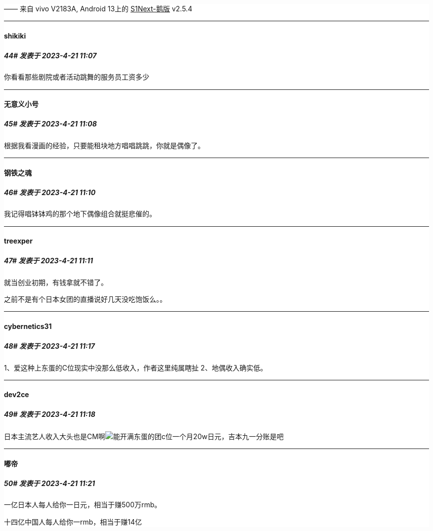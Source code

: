 —— 来自 vivo V2183A, Android 13上的 [S1Next-鹅版](https://github.com/ykrank/S1-Next/releases) v2.5.4

*****

####  shikiki  
##### 44#       发表于 2023-4-21 11:07

你看看那些剧院或者活动跳舞的服务员工资多少

*****

####  无意义小号  
##### 45#       发表于 2023-4-21 11:08

根据我看漫画的经验，只要能租块地方唱唱跳跳，你就是偶像了。

*****

####  钢铁之魂  
##### 46#       发表于 2023-4-21 11:10

我记得唱钵钵鸡的那个地下偶像组合就挺悲催的。

*****

####  treexper  
##### 47#       发表于 2023-4-21 11:11

就当创业初期，有钱拿就不错了。

之前不是有个日本女团的直播说好几天没吃饱饭么。。

*****

####  cybernetics31  
##### 48#       发表于 2023-4-21 11:17

1、爱这种上东蛋的C位现实中没那么低收入，作者这里纯属瞎扯
2、地偶收入确实低。

*****

####  dev2ce  
##### 49#       发表于 2023-4-21 11:18

日本主流艺人收入大头也是CM啊<img src="https://static.saraba1st.com/image/smiley/face2017/067.png" referrerpolicy="no-referrer">能开满东蛋的团c位一个月20w日元，吉本九一分账是吧

*****

####  嘟帝  
##### 50#       发表于 2023-4-21 11:21

一亿日本人每人给你一日元，相当于赚500万rmb。

十四亿中国人每人给你一rmb，相当于赚14亿
